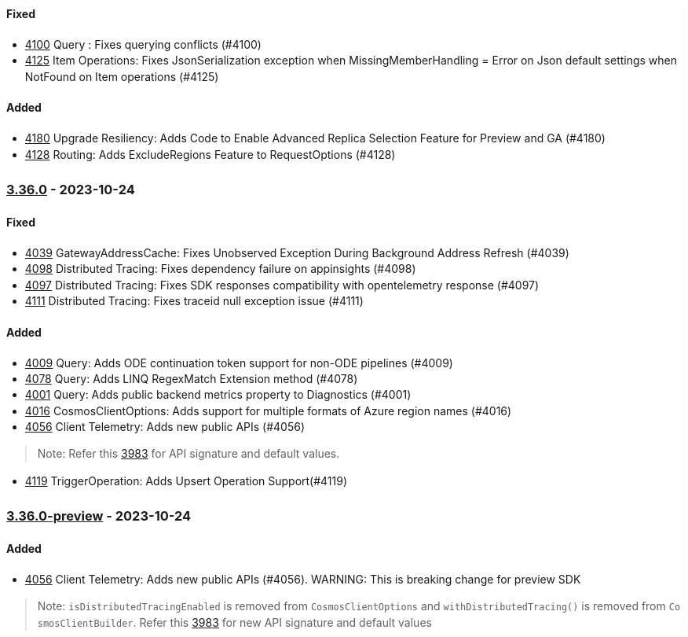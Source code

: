 #### Fixed
- [4100](https://github.com/Azure/azure-cosmos-dotnet-v3/pull/4100) Query : Fixes querying conflicts (#4100)
- [4125](https://github.com/Azure/azure-cosmos-dotnet-v3/pull/4125) Item Operations: Fixes JsonSerialization exception when MissingMemberHandling = Error on Json default settings when NotFound on Item operations (#4125)

#### Added
- [4180](https://github.com/Azure/azure-cosmos-dotnet-v3/pull/4180) Upgrade Resiliency: Adds Code to Enable Advanced Replica Selection Feature for Preview and GA (#4180)
- [4128](https://github.com/Azure/azure-cosmos-dotnet-v3/pull/4128) Routing: Adds ExcludeRegions Feature to RequestOptions (#4128)

### <a name="3.36.0"/> [3.36.0](https://www.nuget.org/packages/Microsoft.Azure.Cosmos/3.36.0) - 2023-10-24

#### Fixed
- [4039](https://github.com/Azure/azure-cosmos-dotnet-v3/pull/4039) GatewayAddressCache: Fixes Unobserved Exception During Background Address Refresh (#4039)
- [4098](https://github.com/Azure/azure-cosmos-dotnet-v3/pull/4098) Distributed Tracing: Fixes dependency failure on appinsights (#4098)
- [4097](https://github.com/Azure/azure-cosmos-dotnet-v3/pull/4097) Distributed Tracing: Fixes SDK responses compatibility with opentelemetry response (#4097)
- [4111](https://github.com/Azure/azure-cosmos-dotnet-v3/pull/4111) Distributed Tracing: Fixes traceid null exception issue (#4111)

#### Added
- [4009](https://github.com/Azure/azure-cosmos-dotnet-v3/pull/4009) Query: Adds ODE continuation token support for non-ODE pipelines (#4009)
- [4078](https://github.com/Azure/azure-cosmos-dotnet-v3/pull/4078) Query: Adds LINQ RegexMatch Extension method (#4078)
- [4001](https://github.com/Azure/azure-cosmos-dotnet-v3/pull/4001) Query: Adds public backend metrics property to Diagnostics (#4001)
- [4016](https://github.com/Azure/azure-cosmos-dotnet-v3/pull/4016) CosmosClientOptions: Adds support for multiple formats of Azure region names (#4016)
- [4056](https://github.com/Azure/azure-cosmos-dotnet-v3/pull/4056) Client Telemetry: Adds new public APIs (#4056)
> Note: Refer this [3983](https://github.com/Azure/azure-cosmos-dotnet-v3/issues/3983) for API signature and default values.
- [4119](https://github.com/Azure/azure-cosmos-dotnet-v3/pull/4119) TriggerOperation: Adds Upsert Operation Support(#4119)

### <a name="3.36.0-preview"/> [3.36.0-preview](https://www.nuget.org/packages/Microsoft.Azure.Cosmos/3.36.0-preview) - 2023-10-24

#### Added
  - [4056](https://github.com/Azure/azure-cosmos-dotnet-v3/pull/4056) Client Telemetry: Adds new public APIs (#4056). WARNING: This is breaking change for preview SDK
  > Note: `isDistributedTracingEnabled` is removed from `CosmosClientOptions` and `withDistributedTracing()` is removed from `CosmosClientBuilder`.
  > Refer this [3983](https://github.com/Azure/azure-cosmos-dotnet-v3/issues/3983) for new API signature and default values
